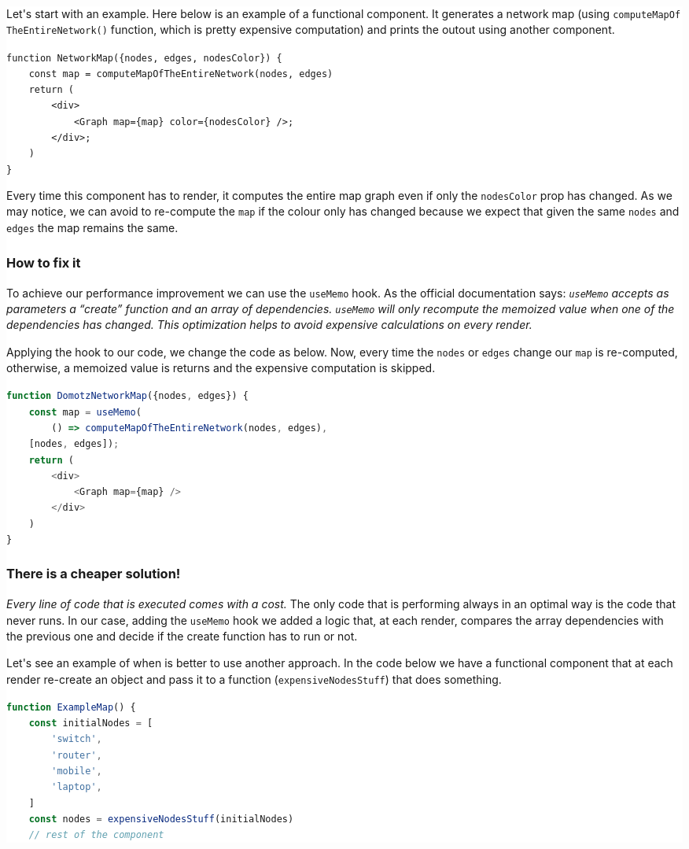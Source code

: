 Let's start with an example. Here below is an example of a functional component. It generates a network map (using `computeMapOfTheEntireNetwork()` function, which is pretty expensive computation) and prints the outout using another component.

```
function NetworkMap({nodes, edges, nodesColor}) {
    const map = computeMapOfTheEntireNetwork(nodes, edges)
    return (
        <div>
            <Graph map={map} color={nodesColor} />;
        </div>;
    )
}
```

Every time this component has to render, it computes the entire map graph even if only the `nodesColor` prop has changed. As we may notice, we can avoid to re-compute the `map` if the colour only has changed because we expect that given the same `nodes` and `edges` the map remains the same.

### How to fix it
To achieve our performance improvement we can use the `useMemo` hook. 
As the official documentation says:
_`useMemo` accepts as parameters a “create” function and an array of dependencies. `useMemo` will only recompute the memoized value when one of the dependencies has changed. This optimization helps to avoid expensive calculations on every render._

Applying the hook to our code, we change the code as below. Now, every time the `nodes` or `edges` change our `map` is re-computed, otherwise, a memoized value is returns and the expensive computation is skipped.

```javascript
function DomotzNetworkMap({nodes, edges}) {
    const map = useMemo(
        () => computeMapOfTheEntireNetwork(nodes, edges),
    [nodes, edges]);
    return (
        <div>
            <Graph map={map} />
        </div>
    )
}
```

### There is a cheaper solution!
*Every line of code that is executed comes with a cost.* The only code that is performing always in an optimal way is the code that never runs. 
In our case, adding the `useMemo` hook we added a logic that, at each render, compares the array dependencies with the previous one and decide if the create function has to run or not.

Let's see an example of when is better to use another approach. In the code below we have a functional component that at each render re-create an object and pass it to a function (`expensiveNodesStuff`) that does something. 

```javascript
function ExampleMap() {
    const initialNodes = [
        'switch', 
        'router',
        'mobile',
        'laptop',
    ]
    const nodes = expensiveNodesStuff(initialNodes)
    // rest of the component
```
